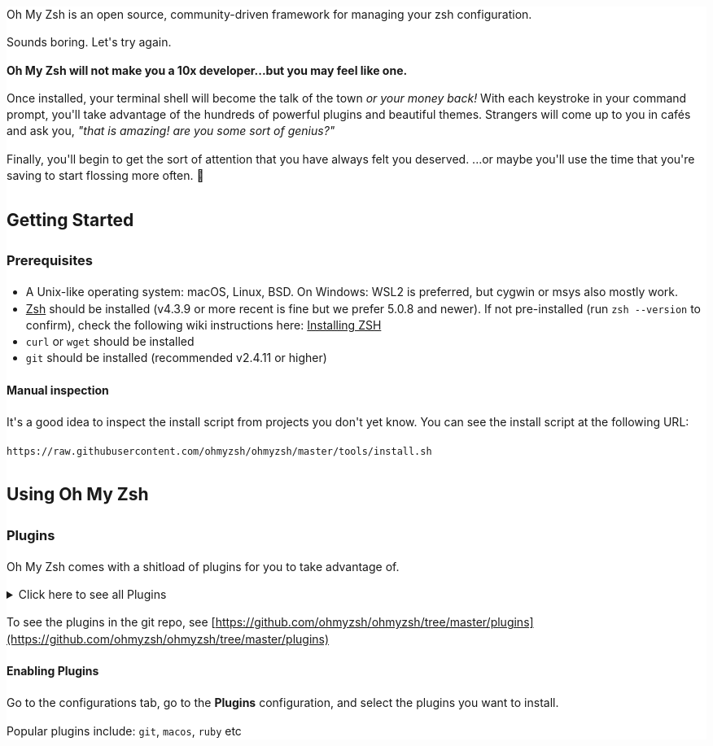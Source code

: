 

Oh My Zsh is an open source, community-driven framework for managing your zsh configuration.

Sounds boring. Let's try again.

**Oh My Zsh will not make you a 10x developer...but you may feel like one.**

Once installed, your terminal shell will become the talk of the town _or your money back!_ With each keystroke in your command prompt, you'll take advantage of the hundreds of powerful plugins and beautiful themes. Strangers will come up to you in cafés and ask you, _"that is amazing! are you some sort of genius?"_

Finally, you'll begin to get the sort of attention that you have always felt you deserved. ...or maybe you'll use the time that you're saving to start flossing more often. 😬


## Getting Started

### Prerequisites

- A Unix-like operating system: macOS, Linux, BSD. On Windows: WSL2 is preferred, but cygwin or msys also mostly work.
- [Zsh](https://www.zsh.org) should be installed (v4.3.9 or more recent is fine but we prefer 5.0.8 and newer). If not pre-installed (run `zsh --version` to confirm), check the following wiki instructions here: [Installing ZSH](https://github.com/ohmyzsh/ohmyzsh/wiki/Installing-ZSH)
- `curl` or `wget` should be installed
- `git` should be installed (recommended v2.4.11 or higher)

#### Manual inspection

It's a good idea to inspect the install script from projects you don't yet know. You can see the install script at the following URL:

```sh
https://raw.githubusercontent.com/ohmyzsh/ohmyzsh/master/tools/install.sh
```

## Using Oh My Zsh

### Plugins

Oh My Zsh comes with a shitload of plugins for you to take advantage of. 

<details><summary>Click here to see all Plugins</summary></details>

To see the plugins in the git repo, see [https://github.com/ohmyzsh/ohmyzsh/tree/master/plugins](https://github.com/ohmyzsh/ohmyzsh/tree/master/plugins)


#### Enabling Plugins

Go to the configurations tab, go to the **Plugins** configuration, and select the plugins you want to install.

Popular plugins include: `git`, `macos`, `ruby` etc
